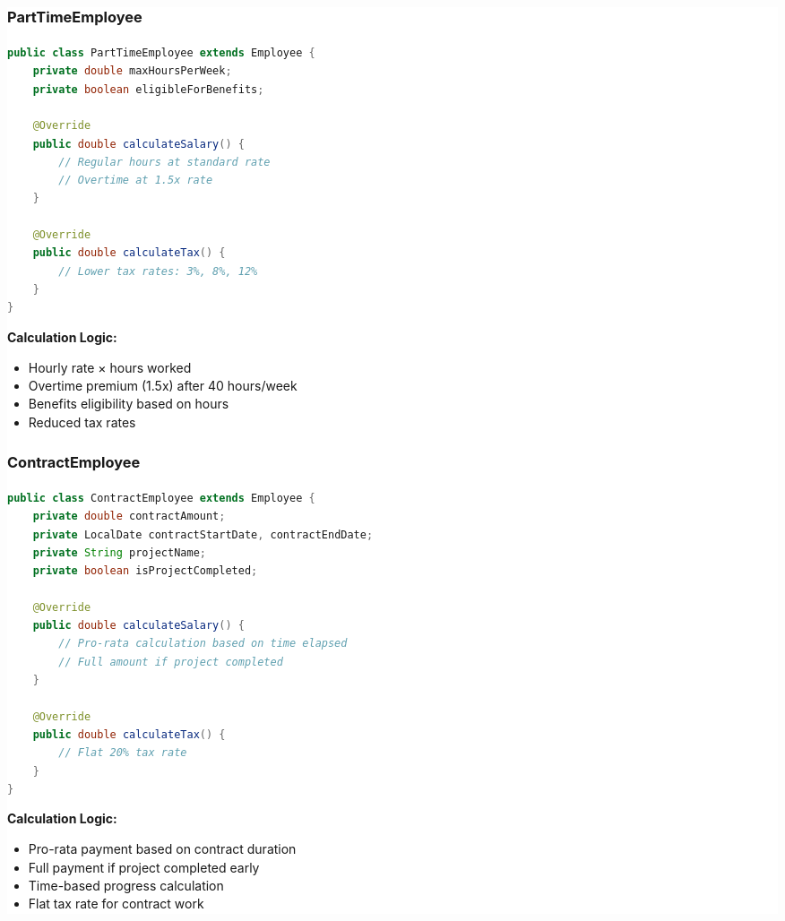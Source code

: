### PartTimeEmployee

```java
public class PartTimeEmployee extends Employee {
    private double maxHoursPerWeek;
    private boolean eligibleForBenefits;
    
    @Override
    public double calculateSalary() {
        // Regular hours at standard rate
        // Overtime at 1.5x rate
    }
    
    @Override
    public double calculateTax() {
        // Lower tax rates: 3%, 8%, 12%
    }
}
```

**Calculation Logic:**
- Hourly rate × hours worked
- Overtime premium (1.5x) after 40 hours/week
- Benefits eligibility based on hours
- Reduced tax rates

### ContractEmployee

```java
public class ContractEmployee extends Employee {
    private double contractAmount;
    private LocalDate contractStartDate, contractEndDate;
    private String projectName;
    private boolean isProjectCompleted;
    
    @Override
    public double calculateSalary() {
        // Pro-rata calculation based on time elapsed
        // Full amount if project completed
    }
    
    @Override
    public double calculateTax() {
        // Flat 20% tax rate
    }
}
```

**Calculation Logic:**
- Pro-rata payment based on contract duration
- Full payment if project completed early
- Time-based progress calculation
- Flat tax rate for contract work
